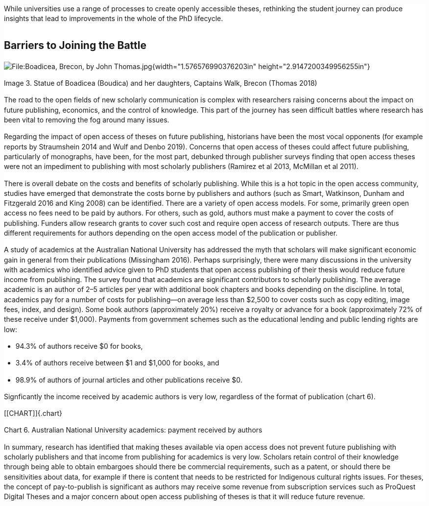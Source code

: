 While universities use a range of processes to create openly accessible theses, rethinking the student journey can produce insights that lead to improvements in the whole of the PhD lifecycle.

## Barriers to Joining the Battle

![File:Boadicea, Brecon, by John Thomas.jpg](./MARKDOWNS/missingham/media/image4.jpeg){width="1.576576990376203in" height="2.9147200349956255in"}

Image 3. Statue of Boadicea (Boudica) and her daughters, Captains Walk, Brecon (Thomas 2018)

The road to the open fields of new scholarly communication is complex with researchers raising concerns about the impact on future publishing, economics, and the control of knowledge. This part of the journey has seen difficult battles where research has been vital to removing the fog around many issues.

Regarding the impact of open access of theses on future publishing, historians have been the most vocal opponents (for example reports by Straumshein 2014 and Wulf and Denbo 2019). Concerns that open access of theses could affect future publishing, particularly of monographs, have been, for the most part, debunked through publisher surveys finding that open access theses were not an impediment to publishing with most scholarly publishers (Ramirez et al 2013, McMillan et al 2011).

There is overall debate on the costs and benefits of scholarly publishing. While this is a hot topic in the open access community, studies have emerged that demonstrate the costs borne by publishers and authors (such as Smart, Watkinson, Dunham and Fitzgerald 2016 and King 2008) can be identified. There are a variety of open access models. For some, primarily green open access no fees need to be paid by authors. For others, such as gold, authors must make a payment to cover the costs of publishing. Funders allow research grants to cover such cost and require open access of research outputs. There are thus different requirements for authors depending on the open access model of the publication or publisher.

A study of academics at the Australian National University has addressed the myth that scholars will make significant economic gain in general from their publications (Missingham 2016). Perhaps surprisingly, there were many discussions in the university with academics who identified advice given to PhD students that open access publishing of their thesis would reduce future income from publishing. The survey found that academics are significant contributors to scholarly publishing. The average academic is an author of 2–5 articles per year with additional book chapters and books depending on the discipline. In total, academics pay for a number of costs for publishing—on average less than \$2,500 to cover costs such as copy editing, image fees, index, and design). Some book authors (approximately 20%) receive a royalty or advance for a book (approximately 72% of these receive under \$1,000). Payments from government schemes such as the educational lending and public lending rights are low:

-   94.3% of authors receive \$0 for books,

-   3.4% of authors receive between \$1 and \$1,000 for books, and

-   98.9% of authors of journal articles and other publications receive \$0.

Signficantly the income received by academic authors is very low, regardless of the format of publication (chart 6).

[\[CHART\]]{.chart}

Chart 6. Australian National University academics: payment received by authors

In summary, research has identified that making theses available via open access does not prevent future publishing with scholarly publishers and that income from publishing for academics is very low. Scholars retain control of their knowledge through being able to obtain embargoes should there be commercial requirements, such as a patent, or should there be sensitivities about data, for example if there is content that needs to be restricted for Indigenous cultural rights issues. For theses, the concept of pay-to-publish is significant as authors may receive some revenue from subscription services such as ProQuest Digital Theses and a major concern about open access publishing of theses is that it will reduce future revenue.
